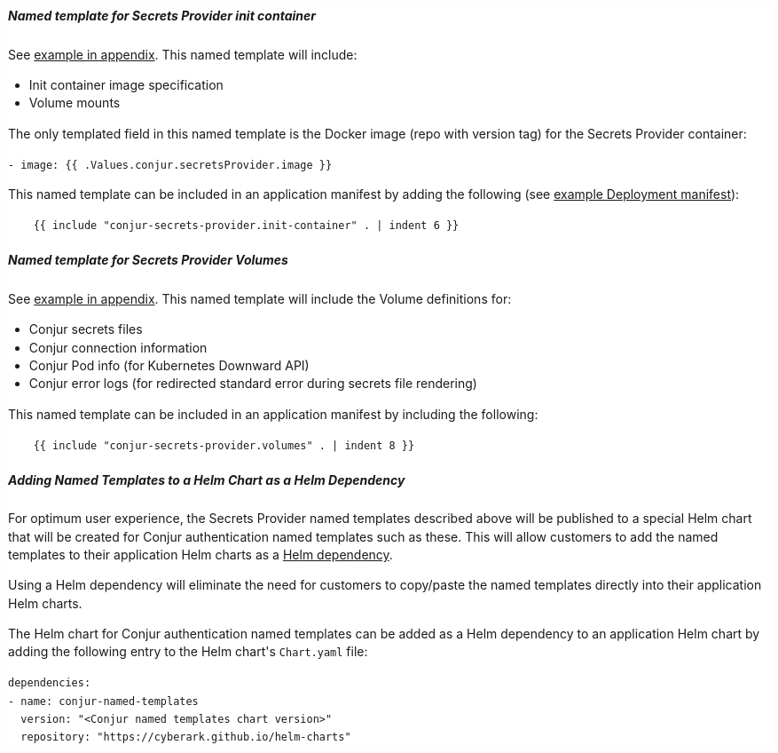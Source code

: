 ##### Named template for Secrets Provider init container

  See [example in appendix](#example-helm-partial-named-template-for-secrets-provider-init-container).
  This named template will include:

  - Init container image specification
  - Volume mounts

  The only templated field in this named template is the Docker image
  (repo with version tag) for the Secrets Provider container:

  ```
  - image: {{ .Values.conjur.secretsProvider.image }}
  ```

  This named template can be included in an application manifest by
  adding the following (see
  [example Deployment manifest](#example-deployment-manifest)):

  ```
      {{ include "conjur-secrets-provider.init-container" . | indent 6 }}
  ```

##### Named template for Secrets Provider Volumes

  See [example in appendix](#example-helm-partial-named-template-for-secrets-provider-volumes).
  This named template will include the Volume definitions for:

  - Conjur secrets files
  - Conjur connection information
  - Conjur Pod info (for Kubernetes Downward API)
  - Conjur error logs (for redirected standard error during secrets file
    rendering)

  This named template can be included in an application manifest by
  including the following:

  ```
      {{ include "conjur-secrets-provider.volumes" . | indent 8 }}
  ```

##### Adding Named Templates to a Helm Chart as a Helm Dependency

For optimum user experience, the Secrets Provider named templates described
above will be published to a special Helm chart that will be created for
Conjur authentication named templates such as these. This will allow customers
to add the named templates to their application Helm charts as a
[Helm dependency](https://helm.sh/docs/helm/helm_dependency/).

Using a Helm dependency will eliminate the need for customers to copy/paste
the named templates directly into their application Helm charts.

The Helm chart for Conjur authentication named templates can be added
as a Helm dependency to an application Helm chart by adding the following
entry to the Helm chart's `Chart.yaml` file:

```
dependencies:
- name: conjur-named-templates
  version: "<Conjur named templates chart version>"
  repository: "https://cyberark.github.io/helm-charts"
```
